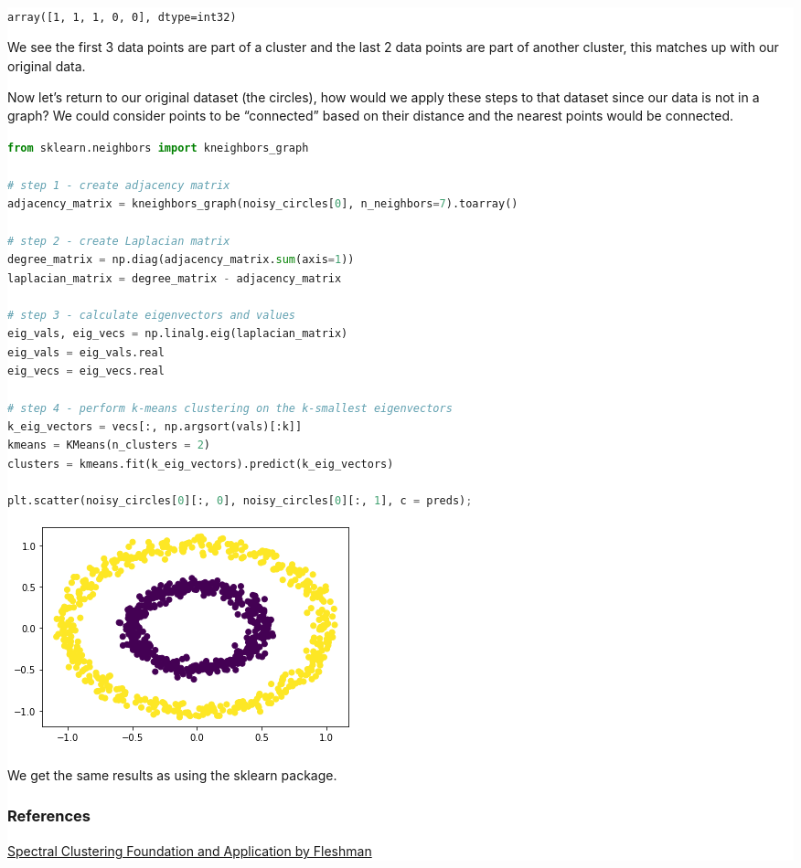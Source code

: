


    array([1, 1, 1, 0, 0], dtype=int32)



We see the first 3 data points are part of a cluster and the last 2 data points are part of another cluster, this matches up with our original data.  

Now let’s return to our original dataset (the circles), how would we apply these steps to that dataset since our data is not in a graph?  We could consider points to be “connected” based on their distance and the nearest points would be connected.  


```python
from sklearn.neighbors import kneighbors_graph

# step 1 - create adjacency matrix 
adjacency_matrix = kneighbors_graph(noisy_circles[0], n_neighbors=7).toarray()

# step 2 - create Laplacian matrix 
degree_matrix = np.diag(adjacency_matrix.sum(axis=1))
laplacian_matrix = degree_matrix - adjacency_matrix

# step 3 - calculate eigenvectors and values 
eig_vals, eig_vecs = np.linalg.eig(laplacian_matrix)
eig_vals = eig_vals.real
eig_vecs = eig_vecs.real

# step 4 - perform k-means clustering on the k-smallest eigenvectors
k_eig_vectors = vecs[:, np.argsort(vals)[:k]]
kmeans = KMeans(n_clusters = 2)
clusters = kmeans.fit(k_eig_vectors).predict(k_eig_vectors)

plt.scatter(noisy_circles[0][:, 0], noisy_circles[0][:, 1], c = preds);
```


![png](https://raw.githubusercontent.com/sik-flow/sik-flow.github.io/master/_projects/images/Spectral%20Clustering_files/Spectral%20Clustering_26_0.png)


We get the same results as using the sklearn package.  

### References 

[Spectral Clustering Foundation and Application by Fleshman](https://towardsdatascience.com/spectral-clustering-aba2640c0d5b)
